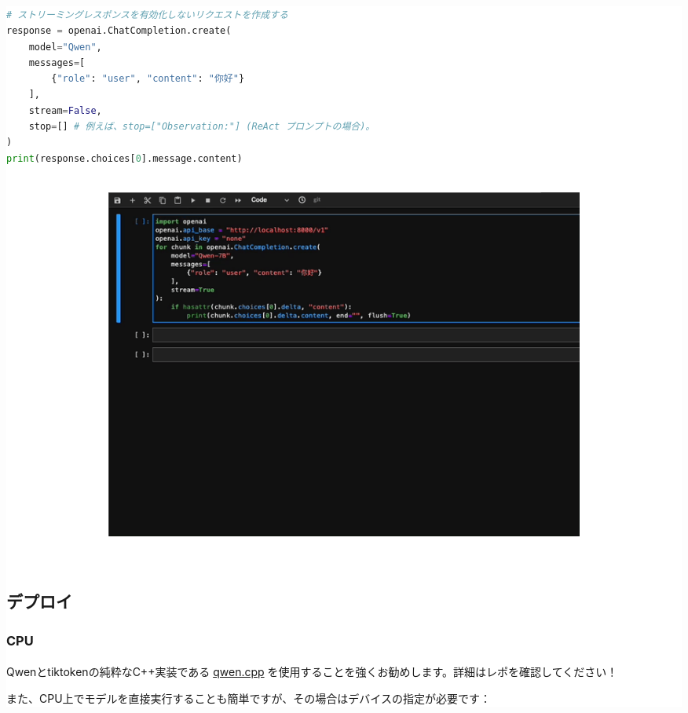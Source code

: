 ```python
# ストリーミングレスポンスを有効化しないリクエストを作成する
response = openai.ChatCompletion.create(
    model="Qwen",
    messages=[
        {"role": "user", "content": "你好"}
    ],
    stream=False,
    stop=[] # 例えば、stop=["Observation:"] (ReAct プロンプトの場合)。
)
print(response.choices[0].message.content)
```

<p align="center">
    <br>
    <img src="assets/openai_api.gif" width="600" />
    <br>
<p>
<br>

## デプロイ

### CPU

Qwenとtiktokenの純粋なC++実装である [qwen.cpp](https://github.com/QwenLM/qwen.cpp) を使用することを強くお勧めします。詳細はレポを確認してください！

また、CPU上でモデルを直接実行することも簡単ですが、その場合はデバイスの指定が必要です：
